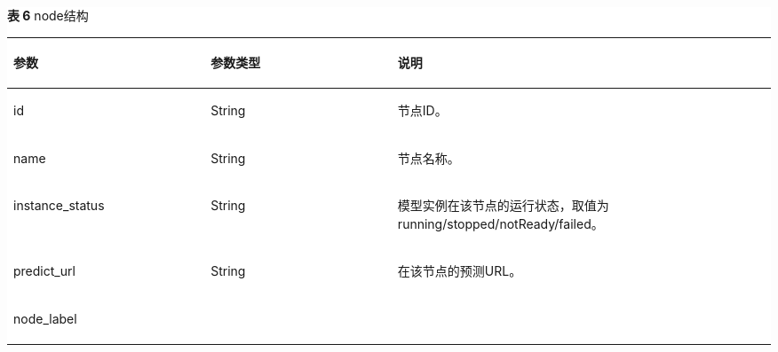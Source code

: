 **表 6**  node结构

<a name="table59054517233"></a>
<table><thead align="left"><tr id="row1191184514233"><th class="cellrowborder" valign="top" width="25.842584258425845%" id="mcps1.2.4.1.1"><p id="p17890236162412"><a name="p17890236162412"></a><a name="p17890236162412"></a>参数</p>
</th>
<th class="cellrowborder" valign="top" width="24.492449244924494%" id="mcps1.2.4.1.2"><p id="p5892236132411"><a name="p5892236132411"></a><a name="p5892236132411"></a>参数类型</p>
</th>
<th class="cellrowborder" valign="top" width="49.66496649664967%" id="mcps1.2.4.1.3"><p id="p48981036202412"><a name="p48981036202412"></a><a name="p48981036202412"></a>说明</p>
</th>
</tr>
</thead>
<tbody><tr id="row17911453237"><td class="cellrowborder" valign="top" width="25.842584258425845%" headers="mcps1.2.4.1.1 "><p id="p179041436172417"><a name="p179041436172417"></a><a name="p179041436172417"></a>id</p>
</td>
<td class="cellrowborder" valign="top" width="24.492449244924494%" headers="mcps1.2.4.1.2 "><p id="p190853613249"><a name="p190853613249"></a><a name="p190853613249"></a>String</p>
</td>
<td class="cellrowborder" valign="top" width="49.66496649664967%" headers="mcps1.2.4.1.3 "><p id="p16913163615249"><a name="p16913163615249"></a><a name="p16913163615249"></a>节点ID。</p>
</td>
</tr>
<tr id="row1191545112318"><td class="cellrowborder" valign="top" width="25.842584258425845%" headers="mcps1.2.4.1.1 "><p id="p491963642412"><a name="p491963642412"></a><a name="p491963642412"></a>name</p>
</td>
<td class="cellrowborder" valign="top" width="24.492449244924494%" headers="mcps1.2.4.1.2 "><p id="p1692211363242"><a name="p1692211363242"></a><a name="p1692211363242"></a>String</p>
</td>
<td class="cellrowborder" valign="top" width="49.66496649664967%" headers="mcps1.2.4.1.3 "><p id="p11926153616244"><a name="p11926153616244"></a><a name="p11926153616244"></a>节点名称。</p>
</td>
</tr>
<tr id="row109118458238"><td class="cellrowborder" valign="top" width="25.842584258425845%" headers="mcps1.2.4.1.1 "><p id="p2093173610249"><a name="p2093173610249"></a><a name="p2093173610249"></a>instance_status</p>
</td>
<td class="cellrowborder" valign="top" width="24.492449244924494%" headers="mcps1.2.4.1.2 "><p id="p193403662419"><a name="p193403662419"></a><a name="p193403662419"></a>String</p>
</td>
<td class="cellrowborder" valign="top" width="49.66496649664967%" headers="mcps1.2.4.1.3 "><p id="p1093814367241"><a name="p1093814367241"></a><a name="p1093814367241"></a>模型实例在该节点的运行状态，取值为running/stopped/notReady/failed。</p>
</td>
</tr>
<tr id="row891184513237"><td class="cellrowborder" valign="top" width="25.842584258425845%" headers="mcps1.2.4.1.1 "><p id="p794410369244"><a name="p794410369244"></a><a name="p794410369244"></a>predict_url</p>
</td>
<td class="cellrowborder" valign="top" width="24.492449244924494%" headers="mcps1.2.4.1.2 "><p id="p1694883652410"><a name="p1694883652410"></a><a name="p1694883652410"></a>String</p>
</td>
<td class="cellrowborder" valign="top" width="49.66496649664967%" headers="mcps1.2.4.1.3 "><p id="p15953163618241"><a name="p15953163618241"></a><a name="p15953163618241"></a>在该节点的预测URL。</p>
</td>
</tr>
<tr id="row49134516238"><td class="cellrowborder" valign="top" width="25.842584258425845%" headers="mcps1.2.4.1.1 "><p id="p16958436162410"><a name="p16958436162410"></a><a name="p16958436162410"></a>node_label</p>
</td>